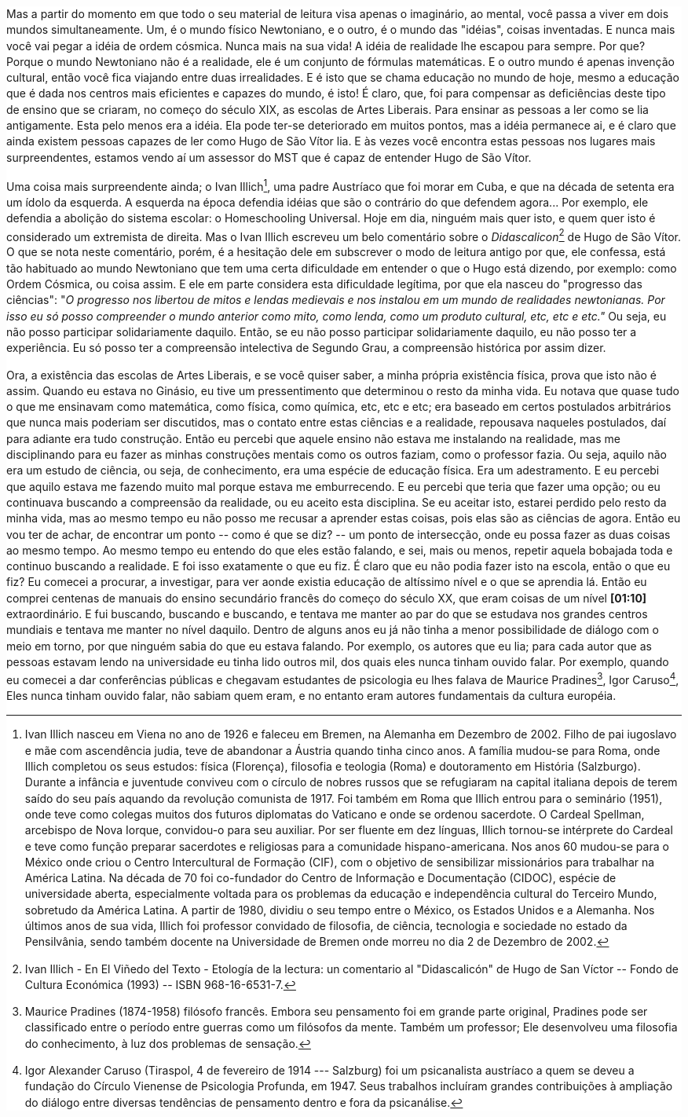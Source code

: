 Mas a partir do momento em que todo o seu material de leitura visa apenas o imaginário, ao mental, você passa a viver em dois mundos simultaneamente. Um, é o mundo físico Newtoniano, e o outro, é o mundo das "idéias", coisas inventadas. E nunca mais você vai pegar a idéia de ordem cósmica. Nunca mais na sua vida! A idéia de realidade lhe escapou para sempre. Por que? Porque o mundo Newtoniano não é a realidade, ele é um conjunto de fórmulas matemáticas. E o outro mundo é apenas invenção cultural, então você fica viajando entre duas irrealidades. E é isto que se chama educação no mundo de hoje, mesmo a educação que é dada nos centros mais eficientes e capazes do mundo, é isto! É claro, que, foi para compensar as deficiências deste tipo de ensino que se criaram, no começo do século XIX, as escolas de Artes Liberais. Para ensinar as pessoas a ler como se lia antigamente. Esta pelo menos era a idéia. Ela pode ter-se deteriorado em muitos pontos, mas a idéia permanece ai, e é claro que ainda existem pessoas capazes de ler como Hugo de São Vítor lia. E às vezes você encontra estas pessoas nos lugares mais surpreendentes, estamos vendo aí um assessor do MST que é capaz de entender Hugo de São Vítor.

Uma coisa mais surpreendente ainda; o Ivan Illich[^2], uma padre Austríaco que foi morar em Cuba, e que na década de setenta era um ídolo da esquerda. A esquerda na época defendia idéias que são o contrário do que defendem agora\... Por exemplo, ele defendia a abolição do sistema escolar: o Homeschooling Universal. Hoje em dia, ninguém mais quer isto, e quem quer isto é considerado um extremista de direita. Mas o Ivan Illich escreveu um belo comentário sobre o *Didascalicon*[^3] de Hugo de São Vítor. O que se nota neste comentário, porém, é a hesitação dele em subscrever o modo de leitura antigo por que, ele confessa, está tão habituado ao mundo Newtoniano que tem uma certa dificuldade em entender o que o Hugo está dizendo, por exemplo: como Ordem Cósmica, ou coisa assim. E ele em parte considera esta dificuldade legítima, por que ela nasceu do "progresso das ciências": "*O progresso nos libertou de mitos e lendas medievais e nos instalou em um mundo de realidades newtonianas. Por isso eu só posso compreender o mundo anterior como mito, como lenda, como um produto cultural, etc, etc e etc."* Ou seja, eu não posso participar solidariamente daquilo. Então, se eu não posso participar solidariamente daquilo, eu não posso ter a experiência. Eu só posso ter a compreensão intelectiva de Segundo Grau, a compreensão histórica por assim dizer.

Ora, a existência das escolas de Artes Liberais, e se você quiser saber, a minha própria existência física, prova que isto não é assim. Quando eu estava no Ginásio, eu tive um pressentimento que determinou o resto da minha vida. Eu notava que quase tudo o que me ensinavam como matemática, como física, como química, etc, etc e etc; era baseado em certos postulados arbitrários que nunca mais poderiam ser discutidos, mas o contato entre estas ciências e a realidade, repousava naqueles postulados, daí para adiante era tudo construção. Então eu percebi que aquele ensino não estava me instalando na realidade, mas me disciplinando para eu fazer as minhas construções mentais como os outros faziam, como o professor fazia. Ou seja, aquilo não era um estudo de ciência, ou seja, de conhecimento, era uma espécie de educação física. Era um adestramento. E eu percebi que aquilo estava me fazendo muito mal porque estava me emburrecendo. E eu percebi que teria que fazer uma opção; ou eu continuava buscando a compreensão da realidade, ou eu aceito esta disciplina. Se eu aceitar isto, estarei perdido pelo resto da minha vida, mas ao mesmo tempo eu não posso me recusar a aprender estas coisas, pois elas são as ciências de agora. Então eu vou ter de achar, de encontrar um ponto -- como é que se diz? -- um ponto de intersecção, onde eu possa fazer as duas coisas ao mesmo tempo. Ao mesmo tempo eu entendo do que eles estão falando, e sei, mais ou menos, repetir aquela bobajada toda e continuo buscando a realidade. E foi isso exatamente o que eu fiz. É claro que eu não podia fazer isto na escola, então o que eu fiz? Eu comecei a procurar, a investigar, para ver aonde existia educação de altíssimo nível e o que se aprendia lá. Então eu comprei centenas de manuais do ensino secundário francês do começo do século XX, que eram coisas de um nível **\[01:10\]** extraordinário. E fui buscando, buscando e buscando, e tentava me manter ao par do que se estudava nos grandes centros mundiais e tentava me manter no nível daquilo. Dentro de alguns anos eu já não tinha a menor possibilidade de diálogo com o meio em torno, por que ninguém sabia do que eu estava falando. Por exemplo, os autores que eu lia; para cada autor que as pessoas estavam lendo na universidade eu tinha lido outros mil, dos quais eles nunca tinham ouvido falar. Por exemplo, quando eu comecei a dar conferências públicas e chegavam estudantes de psicologia eu lhes falava de Maurice Pradines[^4], Igor Caruso[^5], Eles nunca tinham ouvido falar, não sabiam quem eram, e no entanto eram autores fundamentais da cultura européia.


[^1]: Paul R. Scheele -- Psicólogo americano, criador do Método de PhotoReading (FotoLeitura). Desenvolvido durante seu trabalho de graduação, um Mestrado em Educação de Adultos, pesquisou diversos sistemas de leitura rápida, Aprendizagem Acelerada e utilizando a Programação Neurolinguística (PNL) deu forma ao seu sistema com a premissa de estimular o lado direito do cérebro, o processamento não consciente e a memória não consciente.
[^2]: Ivan Illich nasceu em Viena no ano de 1926 e faleceu em Bremen, na Alemanha em Dezembro de 2002. Filho de pai iugoslavo e mãe com ascendência judia, teve de abandonar a Áustria quando tinha cinco anos. A família mudou-se para Roma, onde Illich completou os seus estudos: física (Florença), filosofia e teologia (Roma) e doutoramento em História (Salzburgo). Durante a infância e juventude conviveu com o círculo de nobres russos que se refugiaram na capital italiana depois de terem saído do seu país aquando da revolução comunista de 1917. Foi também em Roma que Illich entrou para o seminário (1951), onde teve como colegas muitos dos futuros diplomatas do Vaticano e onde se ordenou sacerdote. O Cardeal Spellman, arcebispo de Nova Iorque, convidou-o para seu auxiliar. Por ser fluente em dez línguas, Illich tornou-se intérprete do Cardeal e teve como função preparar sacerdotes e religiosas para a comunidade hispano-americana. Nos anos 60 mudou-se para o México onde criou o Centro Intercultural de Formação (CIF), com o objetivo de sensibilizar missionários para trabalhar na América Latina. Na década de 70 foi co-fundador do Centro de Informação e Documentação (CIDOC), espécie de universidade aberta, especialmente voltada para os problemas da educação e independência cultural do Terceiro Mundo, sobretudo da América Latina. A partir de 1980, dividiu o seu tempo entre o México, os Estados Unidos e a Alemanha. Nos últimos anos de sua vida, Illich foi professor convidado de filosofia, de ciência, tecnologia e sociedade no estado da Pensilvânia, sendo também docente na Universidade de Bremen onde morreu no dia 2 de Dezembro de 2002.
[^3]: Ivan Illich - En El Viñedo del Texto - Etología de la lectura: un comentario al "Didascalicón" de Hugo de San Víctor -- Fondo de Cultura Económica (1993) -- ISBN 968-16-6531-7.
[^4]: Maurice Pradines (1874-1958) filósofo francês. Embora seu pensamento foi em grande parte original, Pradines pode ser classificado entre o período entre guerras como um filósofos da mente. Também um professor; Ele desenvolveu uma filosofia do conhecimento, à luz dos problemas de sensação.
[^5]: Igor Alexander Caruso (Tiraspol, 4 de fevereiro de 1914 --- Salzburg) foi um psicanalista austríaco a quem se deveu a fundação do Círculo Vienense de Psicologia Profunda, em 1947. Seus trabalhos incluíram grandes contribuições à ampliação do diálogo entre diversas tendências de pensamento dentro e fora da psicanálise.
[^6]: Ken Wilber (Kenneth Earl Wilber Jr.), nascido em 31 de Janeiro de 1949, Oklahoma City (EUA), É UM Famoso pensador e Criador da Psicologia Integral, e de forma geral Mais do Movimento Integral. Sua obra concentra-se Basicamente na Integração De todas as áreas do Conhecimento Ciência (, filosofia, arte, ética e espiritualidade).
[^7]: Pitirim Alexandrovich Sorokin (21 de Janeiro de 1889 - 11 de Fevereiro de 1968) sociólogo russo, perseguido pelo governo czarista, assim como pelo bolchevista, após a revolução de 1917. Oriundo de uma família pobre camponesa, esteve envolvido na revolução russa de 1917, chegando a fazer parte do governo provisório de Kerensky. Em 1923, emigrou para os Estados Unidos da América, onde fundou o Departamento de Sociologia da Universidade de Harvard. Era um dos opositores das teorias de Talcott Parsons. Sua obra mais importante é Social and Cultural Dynamics (1937-1941), em quatro volumes, na qual desenvolve uma teoria cíclica do processo social. \[1\] A tese se opõe ao evolucionismo e à idéia de progresso, tendo sido resumida no seu livro The Crisis of Our Age.
[^8]: Émile Durkheim (Épinal, 15 de abril de 1858 --- Paris, 15 de novembro de 1917) é considerado um dos pais da sociologia moderna. Durkheim foi o fundador da escola francesa de sociologia, posterior a Marx, que combinava a pesquisa empírica com a teoria sociológica. É amplamente reconhecido como um dos melhores teóricos do conceito da coesão social.
[^9]: Gilberto de Mello Freyre (Recife, 15 de março de 1900 --- Recife, 18 de julho de 1987) foi um sociólogo, antropólogo,escritor e pintor brasileiro, considerado como um dos grandes nomes da história do Brasil.
[^10]: Karl Popper (Viena, 28 de Julho de 1902 --- Londres, 17 de Setembro de 1994) foi um filósofo da ciência austríaco naturalizado britânico. É considerado por muitos como o filósofo mais influente do século XX a tematizar a ciência \[1\]. Foi também um filósofo social e político de estatura considerável, um grande defensor da democracia liberal e um oponente implacável do totalitarismo. Ele é talvez mais bem conhecido pela sua defesa do falsificacionísmo como um critério da demarcação entre a ciência e a não-ciência, e pela sua defesa da sociedade aberta.